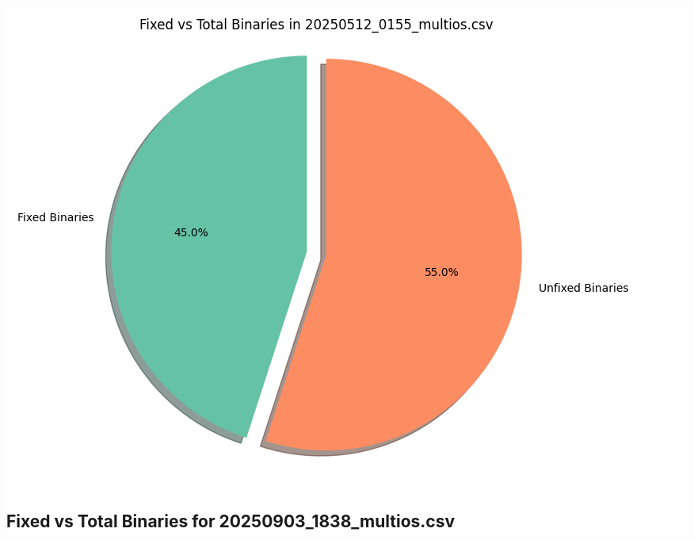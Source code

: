 ![Fixed vs Total Binaries](multios_pie_chart_20250512_0155_multios.png)


## Fixed vs Total Binaries for 20250903_1838_multios.csv
